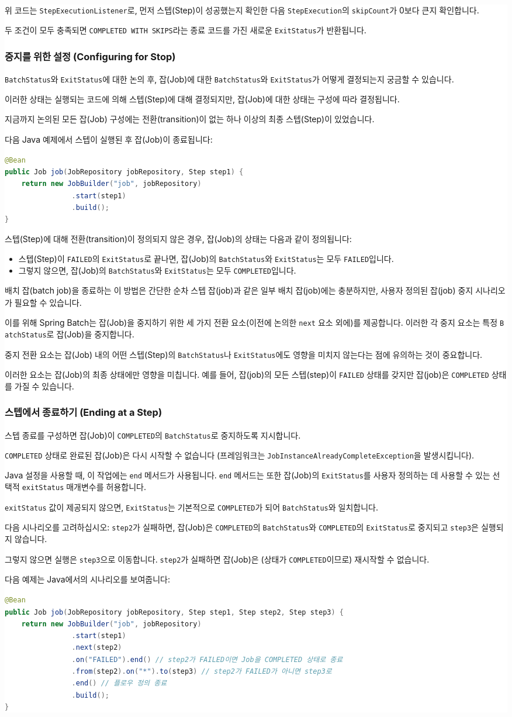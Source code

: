위 코드는 `StepExecutionListener`로, 먼저 스텝(Step)이 성공했는지 확인한 다음 `StepExecution`의 `skipCount`가 0보다 큰지 확인합니다.

두 조건이 모두 충족되면 `COMPLETED WITH SKIPS`라는 종료 코드를 가진 새로운 `ExitStatus`가 반환됩니다.

### 중지를 위한 설정 (Configuring for Stop)

`BatchStatus`와 `ExitStatus`에 대한 논의 후, 잡(Job)에 대한 `BatchStatus`와 `ExitStatus`가 어떻게 결정되는지 궁금할 수 있습니다.

이러한 상태는 실행되는 코드에 의해 스텝(Step)에 대해 결정되지만, 잡(Job)에 대한 상태는 구성에 따라 결정됩니다.

지금까지 논의된 모든 잡(Job) 구성에는 전환(transition)이 없는 하나 이상의 최종 스텝(Step)이 있었습니다.

다음 Java 예제에서 스텝이 실행된 후 잡(Job)이 종료됩니다:

```java
@Bean
public Job job(JobRepository jobRepository, Step step1) {
	return new JobBuilder("job", jobRepository)
				.start(step1)
				.build();
}
```

스텝(Step)에 대해 전환(transition)이 정의되지 않은 경우, 잡(Job)의 상태는 다음과 같이 정의됩니다:

- 스텝(Step)이 `FAILED`의 `ExitStatus`로 끝나면, 잡(Job)의 `BatchStatus`와 `ExitStatus`는 모두 `FAILED`입니다.
- 그렇지 않으면, 잡(Job)의 `BatchStatus`와 `ExitStatus`는 모두 `COMPLETED`입니다.

배치 잡(batch job)을 종료하는 이 방법은 간단한 순차 스텝 잡(job)과 같은 일부 배치 잡(job)에는 충분하지만, 사용자 정의된 잡(job) 중지 시나리오가 필요할 수 있습니다.

이를 위해 Spring Batch는 잡(Job)을 중지하기 위한 세 가지 전환 요소(이전에 논의한 `next` 요소 외에)를 제공합니다. 이러한 각 중지 요소는 특정 `BatchStatus`로 잡(Job)을 중지합니다.

중지 전환 요소는 잡(Job) 내의 어떤 스텝(Step)의 `BatchStatus`나 `ExitStatus`에도 영향을 미치지 않는다는 점에 유의하는 것이 중요합니다.

이러한 요소는 잡(Job)의 최종 상태에만 영향을 미칩니다. 예를 들어, 잡(job)의 모든 스텝(step)이 `FAILED` 상태를 갖지만 잡(job)은 `COMPLETED` 상태를 가질 수 있습니다.

### 스텝에서 종료하기 (Ending at a Step)

스텝 종료를 구성하면 잡(Job)이 `COMPLETED`의 `BatchStatus`로 중지하도록 지시합니다.

`COMPLETED` 상태로 완료된 잡(Job)은 다시 시작할 수 없습니다 (프레임워크는 `JobInstanceAlreadyCompleteException`을 발생시킵니다).

Java 설정을 사용할 때, 이 작업에는 `end` 메서드가 사용됩니다. `end` 메서드는 또한 잡(Job)의 `ExitStatus`를 사용자 정의하는 데 사용할 수 있는 선택적 `exitStatus` 매개변수를 허용합니다.

`exitStatus` 값이 제공되지 않으면, `ExitStatus`는 기본적으로 `COMPLETED`가 되어 `BatchStatus`와 일치합니다.

다음 시나리오를 고려하십시오: `step2`가 실패하면, 잡(Job)은 `COMPLETED`의 `BatchStatus`와 `COMPLETED`의 `ExitStatus`로 중지되고 `step3`은 실행되지 않습니다.

그렇지 않으면 실행은 `step3`으로 이동합니다. `step2`가 실패하면 잡(Job)은 (상태가 `COMPLETED`이므로) 재시작할 수 없습니다.

다음 예제는 Java에서의 시나리오를 보여줍니다:

```java
@Bean
public Job job(JobRepository jobRepository, Step step1, Step step2, Step step3) {
	return new JobBuilder("job", jobRepository)
				.start(step1)
				.next(step2)
				.on("FAILED").end() // step2가 FAILED이면 Job을 COMPLETED 상태로 종료
				.from(step2).on("*").to(step3) // step2가 FAILED가 아니면 step3로
				.end() // 플로우 정의 종료
				.build();
}
```
